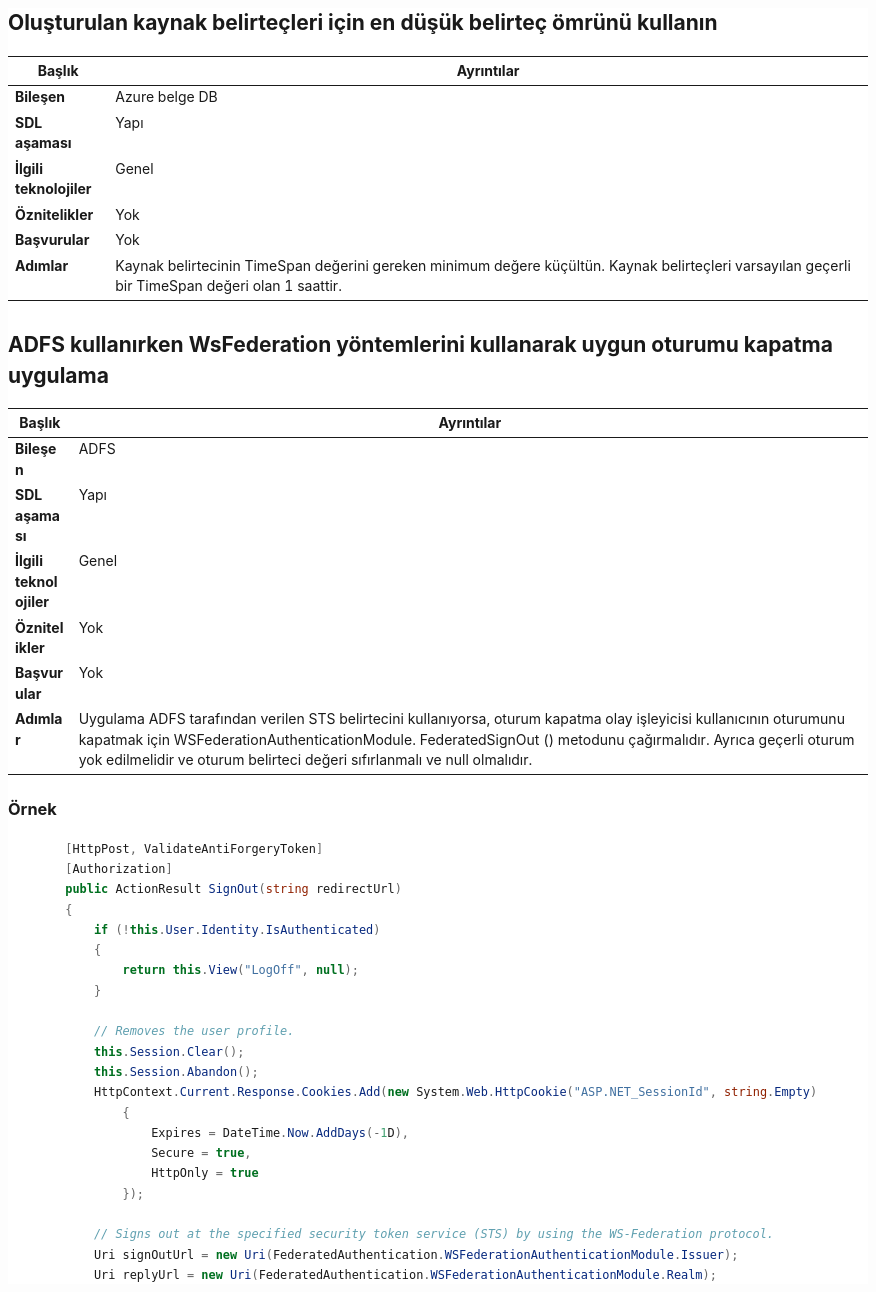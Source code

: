 ## <a name="use-minimum-token-lifetimes-for-generated-resource-tokens"></a><a id="resource-tokens"></a>Oluşturulan kaynak belirteçleri için en düşük belirteç ömrünü kullanın

| Başlık                   | Ayrıntılar      |
| ----------------------- | ------------ |
| **Bileşen**               | Azure belge DB | 
| **SDL aşaması**               | Yapı |  
| **İlgili teknolojiler** | Genel |
| **Öznitelikler**              | Yok  |
| **Başvurular**              | Yok  |
| **Adımlar** | Kaynak belirtecinin TimeSpan değerini gereken minimum değere küçültün. Kaynak belirteçleri varsayılan geçerli bir TimeSpan değeri olan 1 saattir.|

## <a name="implement-proper-logout-using-wsfederation-methods-when-using-adfs"></a><a id="wsfederation-logout"></a>ADFS kullanırken WsFederation yöntemlerini kullanarak uygun oturumu kapatma uygulama

| Başlık                   | Ayrıntılar      |
| ----------------------- | ------------ |
| **Bileşen**               | ADFS | 
| **SDL aşaması**               | Yapı |  
| **İlgili teknolojiler** | Genel |
| **Öznitelikler**              | Yok  |
| **Başvurular**              | Yok  |
| **Adımlar** | Uygulama ADFS tarafından verilen STS belirtecini kullanıyorsa, oturum kapatma olay işleyicisi kullanıcının oturumunu kapatmak için WSFederationAuthenticationModule. FederatedSignOut () metodunu çağırmalıdır. Ayrıca geçerli oturum yok edilmelidir ve oturum belirteci değeri sıfırlanmalı ve null olmalıdır.|

### <a name="example"></a>Örnek
```csharp
        [HttpPost, ValidateAntiForgeryToken]
        [Authorization]
        public ActionResult SignOut(string redirectUrl)
        {
            if (!this.User.Identity.IsAuthenticated)
            {
                return this.View("LogOff", null);
            }

            // Removes the user profile.
            this.Session.Clear();
            this.Session.Abandon();
            HttpContext.Current.Response.Cookies.Add(new System.Web.HttpCookie("ASP.NET_SessionId", string.Empty)
                {
                    Expires = DateTime.Now.AddDays(-1D),
                    Secure = true,
                    HttpOnly = true
                });

            // Signs out at the specified security token service (STS) by using the WS-Federation protocol.
            Uri signOutUrl = new Uri(FederatedAuthentication.WSFederationAuthenticationModule.Issuer);
            Uri replyUrl = new Uri(FederatedAuthentication.WSFederationAuthenticationModule.Realm);
```